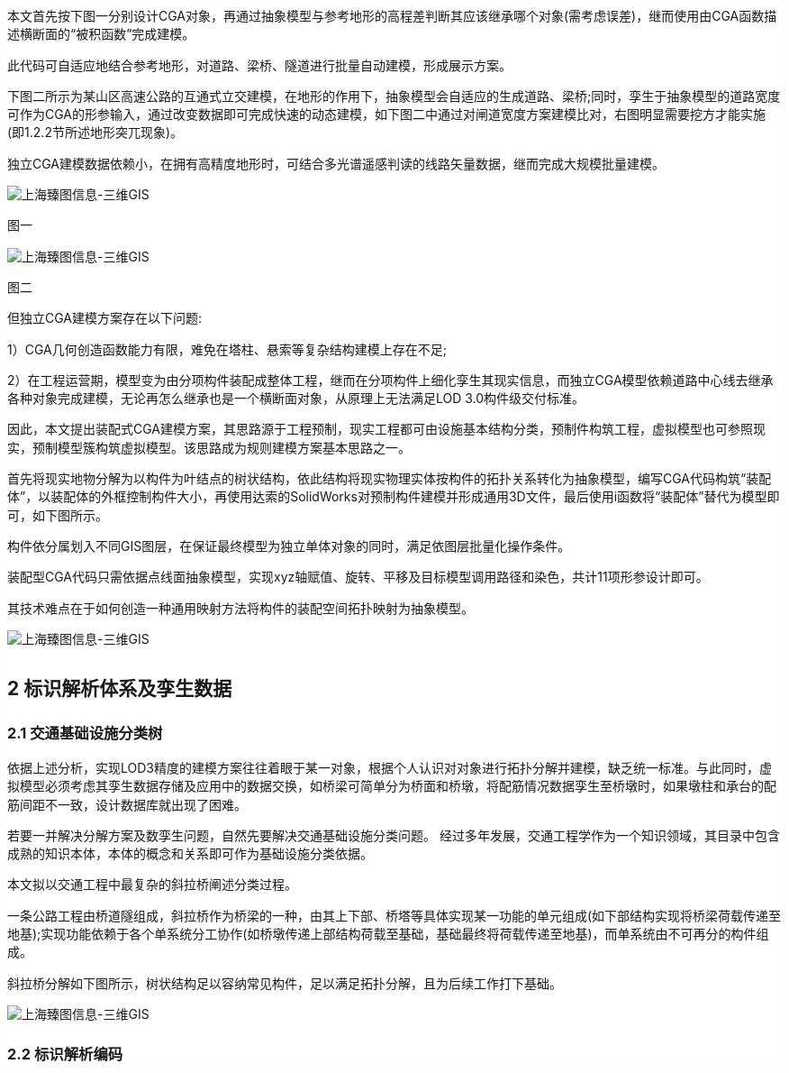 本文首先按下图一分别设计CGA对象，再通过抽象模型与参考地形的高程差判断其应该继承哪个对象(需考虑误差)，继而使用由CGA函数描述横断面的“被积函数”完成建模。

此代码可自适应地结合参考地形，对道路、梁桥、隧道进行批量自动建模，形成展示方案。

下图二所示为某山区高速公路的互通式立交建模，在地形的作用下，抽象模型会自适应的生成道路、梁桥;同时，孪生于抽象模型的道路宽度可作为CGA的形参输入，通过改变数据即可完成快速的动态建模，如下图二中通过对闸道宽度方案建模比对，右图明显需要挖方才能实施(即1.2.2节所述地形突兀现象)。

独立CGA建模数据依赖小，在拥有高精度地形时，可结合多光谱遥感判读的线路矢量数据，继而完成大规模批量建模。

![上海臻图信息-三维GIS](https://img-blog.csdnimg.cn/20200319144336452.png?x-oss-process=image/watermark,type_ZmFuZ3poZW5naGVpdGk,shadow_10,text_aHR0cHM6Ly9ibG9nLmNzZG4ubmV0L3p0bWFwMjAyMA==,size_16,color_FFFFFF,t_70)

图一

![上海臻图信息-三维GIS](https://img-blog.csdnimg.cn/20200319144423137.png?x-oss-process=image/watermark,type_ZmFuZ3poZW5naGVpdGk,shadow_10,text_aHR0cHM6Ly9ibG9nLmNzZG4ubmV0L3p0bWFwMjAyMA==,size_16,color_FFFFFF,t_70)

图二

但独立CGA建模方案存在以下问题:

1）CGA几何创造函数能力有限，难免在塔柱、悬索等复杂结构建模上存在不足;

2）在工程运营期，模型变为由分项构件装配成整体工程，继而在分项构件上细化孪生其现实信息，而独立CGA模型依赖道路中心线去继承各种对象完成建模，无论再怎么继承也是一个横断面对象，从原理上无法满足LOD 3.0构件级交付标准。

因此，本文提出装配式CGA建模方案，其思路源于工程预制，现实工程都可由设施基本结构分类，预制件构筑工程，虚拟模型也可参照现实，预制模型簇构筑虚拟模型。该思路成为规则建模方案基本思路之一。

首先将现实地物分解为以构件为叶结点的树状结构，依此结构将现实物理实体按构件的拓扑关系转化为抽象模型，编写CGA代码构筑“装配体”，以装配体的外框控制构件大小，再使用达索的SolidWorks对预制构件建模并形成通用3D文件，最后使用i函数将“装配体”替代为模型即可，如下图所示。

构件依分属划入不同GIS图层，在保证最终模型为独立单体对象的同时，满足依图层批量化操作条件。

装配型CGA代码只需依据点线面抽象模型，实现xyz轴赋值、旋转、平移及目标模型调用路径和染色，共计11项形参设计即可。

其技术难点在于如何创造一种通用映射方法将构件的装配空间拓扑映射为抽象模型。

![上海臻图信息-三维GIS](https://img-blog.csdnimg.cn/20200319144512523.png?x-oss-process=image/watermark,type_ZmFuZ3poZW5naGVpdGk,shadow_10,text_aHR0cHM6Ly9ibG9nLmNzZG4ubmV0L3p0bWFwMjAyMA==,size_16,color_FFFFFF,t_70)

## 2 标识解析体系及孪生数据

### 2.1 交通基础设施分类树

依据上述分析，实现LOD3精度的建模方案往往着眼于某一对象，根据个人认识对对象进行拓扑分解并建模，缺乏统一标准。与此同时，虚拟模型必须考虑其孪生数据存储及应用中的数据交换，如桥梁可简单分为桥面和桥墩，将配筋情况数据孪生至桥墩时，如果墩柱和承台的配筋间距不一致，设计数据库就出现了困难。

若要一并解决分解方案及数孪生问题，自然先要解决交通基础设施分类问题。
经过多年发展，交通工程学作为一个知识领域，其目录中包含成熟的知识本体，本体的概念和关系即可作为基础设施分类依据。

本文拟以交通工程中最复杂的斜拉桥阐述分类过程。

一条公路工程由桥道隧组成，斜拉桥作为桥梁的一种，由其上下部、桥塔等具体实现某一功能的单元组成(如下部结构实现将桥梁荷载传递至地基);实现功能依赖于各个单系统分工协作(如桥墩传递上部结构荷载至基础，基础最终将荷载传递至地基)，而单系统由不可再分的构件组成。

斜拉桥分解如下图所示，树状结构足以容纳常见构件，足以满足拓扑分解，且为后续工作打下基础。

 ![上海臻图信息-三维GIS](https://img-blog.csdnimg.cn/20200319144538800.png?x-oss-process=image/watermark,type_ZmFuZ3poZW5naGVpdGk,shadow_10,text_aHR0cHM6Ly9ibG9nLmNzZG4ubmV0L3p0bWFwMjAyMA==,size_16,color_FFFFFF,t_70)

###  2.2 标识解析编码
